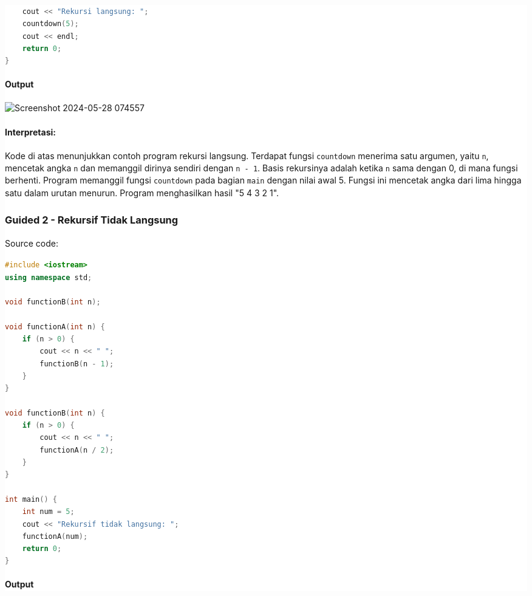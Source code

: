 ```C++
    cout << "Rekursi langsung: ";
    countdown(5);
    cout << endl;
    return 0;
}
```

#### Output

![Screenshot 2024-05-28 074557](https://github.com/rennanvra/Praktikum-Algoritma-dan-Strukdat/assets/162097323/d02f577e-c06b-45dc-805d-d54cc6a631d9)


#### Interpretasi:
Kode di atas menunjukkan contoh program rekursi langsung. Terdapat fungsi `countdown` menerima satu argumen, yaitu `n`, mencetak angka `n` dan memanggil dirinya sendiri dengan `n - 1`. Basis rekursinya adalah ketika `n` sama dengan 0, di mana fungsi berhenti. Program memanggil fungsi `countdown` pada bagian `main` dengan nilai awal 5. Fungsi ini mencetak angka dari lima hingga satu dalam urutan menurun. Program menghasilkan hasil "5 4 3 2 1".

### Guided 2 - Rekursif Tidak Langsung

Source code:
```C++
#include <iostream>
using namespace std;

void functionB(int n);

void functionA(int n) {
    if (n > 0) {
        cout << n << " ";
        functionB(n - 1);
    }
}

void functionB(int n) {
    if (n > 0) {
        cout << n << " ";
        functionA(n / 2);
    }
}

int main() {
    int num = 5;
    cout << "Rekursif tidak langsung: ";
    functionA(num);
    return 0;
}
```

#### Output
